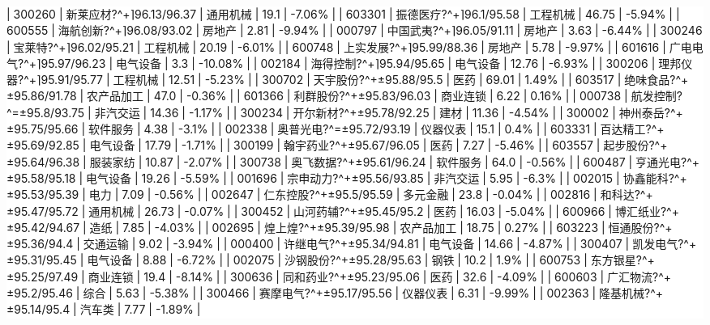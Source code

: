 | 300260 | 新莱应材?^+⌉96.13/96.37  |   通用机械   |    19.1   |  -7.06% |
| 603301 |  振德医疗?^+⌉96.1/95.58  |   工程机械   |   46.75   |  -5.94% |
| 600555 | 海航创新?^+⌉96.08/93.02  |    房地产    |    2.81   |  -9.94% |
| 000797 | 中国武夷?^+⌉96.05/91.11  |    房地产    |    3.63   |  -6.44% |
| 300246 |  宝莱特?^+⌉96.02/95.21   |   工程机械   |   20.19   |  -6.01% |
| 600748 | 上实发展?^+⌉95.99/88.36  |    房地产    |    5.78   |  -9.97% |
| 601616 | 广电电气?^+⌉95.97/96.23  |   电气设备   |    3.3    | -10.08% |
| 002184 | 海得控制?^+⌉95.94/95.65  |   电气设备   |   12.76   |  -6.93% |
| 300206 | 理邦仪器?^+⌉95.91/95.77  |   工程机械   |   12.51   |  -5.23% |
| 300702 |  天宇股份?^+±95.88/95.5  |     医药     |   69.01   |  1.49%  |
| 603517 | 绝味食品?^+±95.86/91.78  |  农产品加工  |    47.0   |  -0.36% |
| 601366 | 利群股份?^+±95.83/96.03  |   商业连锁   |    6.22   |  0.16%  |
| 000738 |  航发控制?^=±95.8/93.75  |   非汽交运   |   14.36   |  -1.17% |
| 300234 | 开尔新材?^+±95.78/92.25  |     建材     |   11.36   |  -4.54% |
| 300002 | 神州泰岳?^+±95.75/95.66  |   软件服务   |    4.38   |  -3.1%  |
| 002338 | 奥普光电?^=±95.72/93.19  |   仪器仪表   |    15.1   |   0.4%  |
| 603331 | 百达精工?^+±95.69/92.85  |   电气设备   |   17.79   |  -1.71% |
| 300199 | 翰宇药业?^+±95.67/96.05  |     医药     |    7.27   |  -5.46% |
| 603557 | 起步股份?^+±95.64/96.38  |   服装家纺   |   10.87   |  -2.07% |
| 300738 | 奥飞数据?^+±95.61/96.24  |   软件服务   |    64.0   |  -0.56% |
| 600487 | 亨通光电?^+±95.58/95.18  |   电气设备   |   19.26   |  -5.59% |
| 001696 | 宗申动力?^+±95.56/93.85  |   非汽交运   |    5.95   |  -6.3%  |
| 002015 | 协鑫能科?^+±95.53/95.39  |     电力     |    7.09   |  -0.56% |
| 002647 |  仁东控股?^+±95.5/95.59  |   多元金融   |    23.8   |  -0.04% |
| 002816 |  和科达?^+±95.47/95.72   |   通用机械   |   26.73   |  -0.07% |
| 300452 |  山河药辅?^+±95.45/95.2  |     医药     |   16.03   |  -5.04% |
| 600966 | 博汇纸业?^+±95.42/94.67  |     造纸     |    7.85   |  -4.03% |
| 002695 |  煌上煌?^+±95.39/95.98   |  农产品加工  |   18.75   |  0.27%  |
| 603223 |  恒通股份?^+±95.36/94.4  |   交通运输   |    9.02   |  -3.94% |
| 000400 | 许继电气?^+±95.34/94.81  |   电气设备   |   14.66   |  -4.87% |
| 300407 | 凯发电气?^+±95.31/95.45  |   电气设备   |    8.88   |  -6.72% |
| 002075 | 沙钢股份?^+±95.28/95.63  |     钢铁     |    10.2   |   1.9%  |
| 600753 | 东方银星?^+±95.25/97.49  |   商业连锁   |    19.4   |  -8.14% |
| 300636 | 同和药业?^+±95.23/95.06  |     医药     |    32.6   |  -4.09% |
| 600603 |  广汇物流?^+±95.2/95.46  |     综合     |    5.63   |  -5.38% |
| 300466 | 赛摩电气?^+±95.17/95.56  |   仪器仪表   |    6.31   |  -9.99% |
| 002363 |  隆基机械?^+±95.14/95.4  |    汽车类    |    7.77   |  -1.89% |